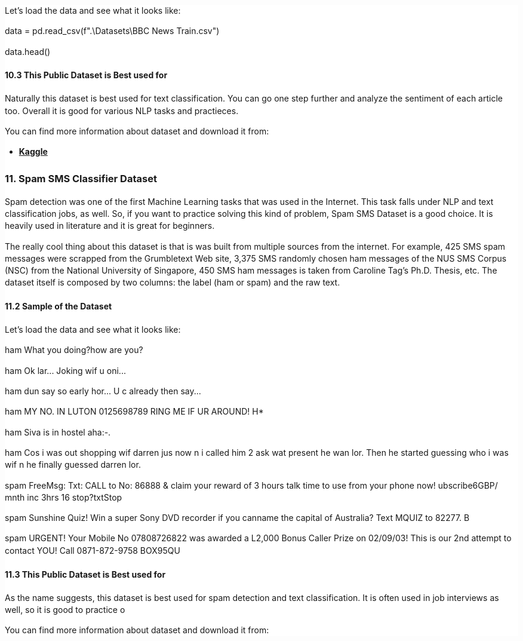 Let’s load the data and see what it looks like:

data = pd.read\_csv(f".\\Datasets\\BBC News Train.csv")

data.head()

#### 10.3 This Public Dataset is Best used for

Naturally this dataset is best used for text classification. You can go one step further and analyze the sentiment of each article too. Overall it is good for various NLP tasks and practieces.

You can find more information about dataset and download it from:

- [**Kaggle**](https://www.kaggle.com/c/learn-ai-bbc)

### 11. Spam SMS Classifier Dataset

Spam detection was one of the first Machine Learning tasks that was used in the Internet. This task falls under NLP and text classification jobs, as well. So, if you want to practice solving this kind of problem, Spam SMS Dataset is a good choice. It is heavily used in literature and it is great for beginners. 

The really cool thing about this dataset is that is was built from multiple sources from the internet. For example, 425 SMS spam messages were scrapped from the Grumbletext Web site, 3,375 SMS randomly chosen ham messages of the NUS SMS Corpus (NSC) from the National University of Singapore, 450 SMS ham messages is taken from Caroline Tag’s Ph.D. Thesis, etc. The dataset itself is composed by two columns: the label (ham or spam) and the raw text.

#### 11.2 Sample of the Dataset

Let’s load the data and see what it looks like:

ham What you doing?how are you?

ham Ok lar... Joking wif u oni...

ham dun say so early hor... U c already then say...

ham MY NO. IN LUTON 0125698789 RING ME IF UR AROUND! H\*

ham Siva is in hostel aha:-.

ham Cos i was out shopping wif darren jus now n i called him 2 ask wat present he wan lor. Then he started guessing who i was wif n he finally guessed darren lor.

spam FreeMsg: Txt: CALL to No: 86888 & claim your reward of 3 hours talk time to use from your phone now! ubscribe6GBP/ mnth inc 3hrs 16 stop?txtStop

spam Sunshine Quiz! Win a super Sony DVD recorder if you canname the capital of Australia? Text MQUIZ to 82277. B

spam URGENT! Your Mobile No 07808726822 was awarded a L2,000 Bonus Caller Prize on 02/09/03! This is our 2nd attempt to contact YOU! Call 0871-872-9758 BOX95QU

#### 11.3 This Public Dataset is Best used for

As the name suggests, this dataset is best used for spam detection and text classification. It is often used in job interviews as well, so it is good to practice o

You can find more information about dataset and download it from:
